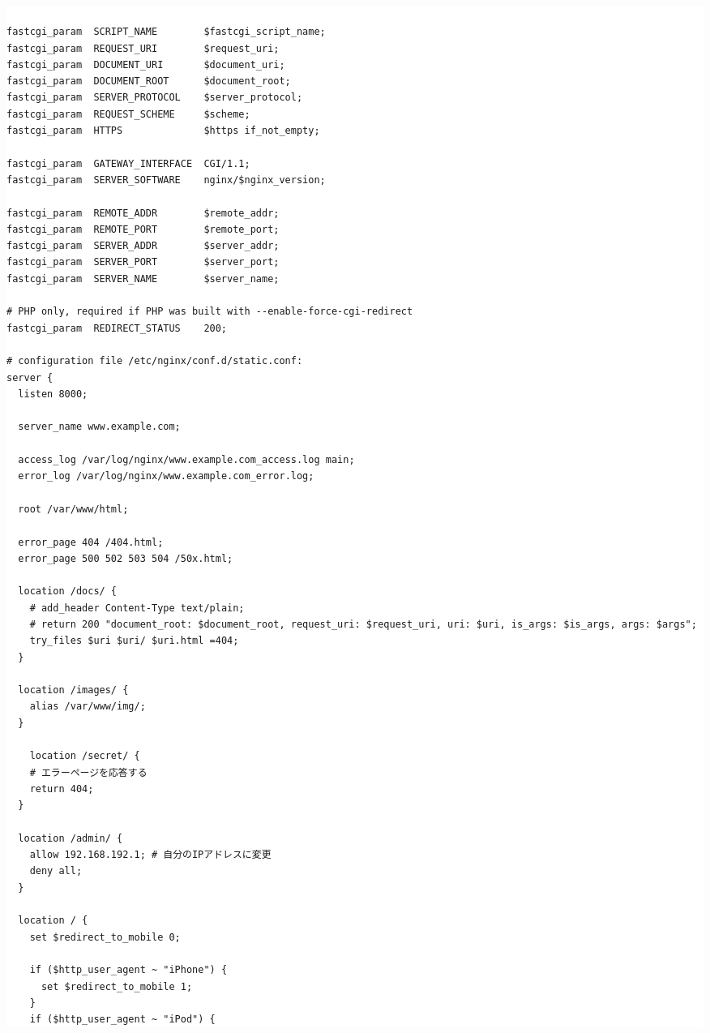 ```

fastcgi_param  SCRIPT_NAME        $fastcgi_script_name;
fastcgi_param  REQUEST_URI        $request_uri;
fastcgi_param  DOCUMENT_URI       $document_uri;
fastcgi_param  DOCUMENT_ROOT      $document_root;
fastcgi_param  SERVER_PROTOCOL    $server_protocol;
fastcgi_param  REQUEST_SCHEME     $scheme;
fastcgi_param  HTTPS              $https if_not_empty;

fastcgi_param  GATEWAY_INTERFACE  CGI/1.1;
fastcgi_param  SERVER_SOFTWARE    nginx/$nginx_version;

fastcgi_param  REMOTE_ADDR        $remote_addr;
fastcgi_param  REMOTE_PORT        $remote_port;
fastcgi_param  SERVER_ADDR        $server_addr;
fastcgi_param  SERVER_PORT        $server_port;
fastcgi_param  SERVER_NAME        $server_name;

# PHP only, required if PHP was built with --enable-force-cgi-redirect
fastcgi_param  REDIRECT_STATUS    200;

# configuration file /etc/nginx/conf.d/static.conf:
server {
  listen 8000;

  server_name www.example.com;

  access_log /var/log/nginx/www.example.com_access.log main;
  error_log /var/log/nginx/www.example.com_error.log;

  root /var/www/html;

  error_page 404 /404.html;
  error_page 500 502 503 504 /50x.html;

  location /docs/ {
    # add_header Content-Type text/plain;
    # return 200 "document_root: $document_root, request_uri: $request_uri, uri: $uri, is_args: $is_args, args: $args";
    try_files $uri $uri/ $uri.html =404;
  }

  location /images/ {
    alias /var/www/img/;
  }

    location /secret/ {
    # エラーページを応答する
    return 404;
  }

  location /admin/ {
    allow 192.168.192.1; # 自分のIPアドレスに変更
    deny all;
  }

  location / {
    set $redirect_to_mobile 0;

    if ($http_user_agent ~ "iPhone") {
      set $redirect_to_mobile 1;
    }
    if ($http_user_agent ~ "iPod") {
```